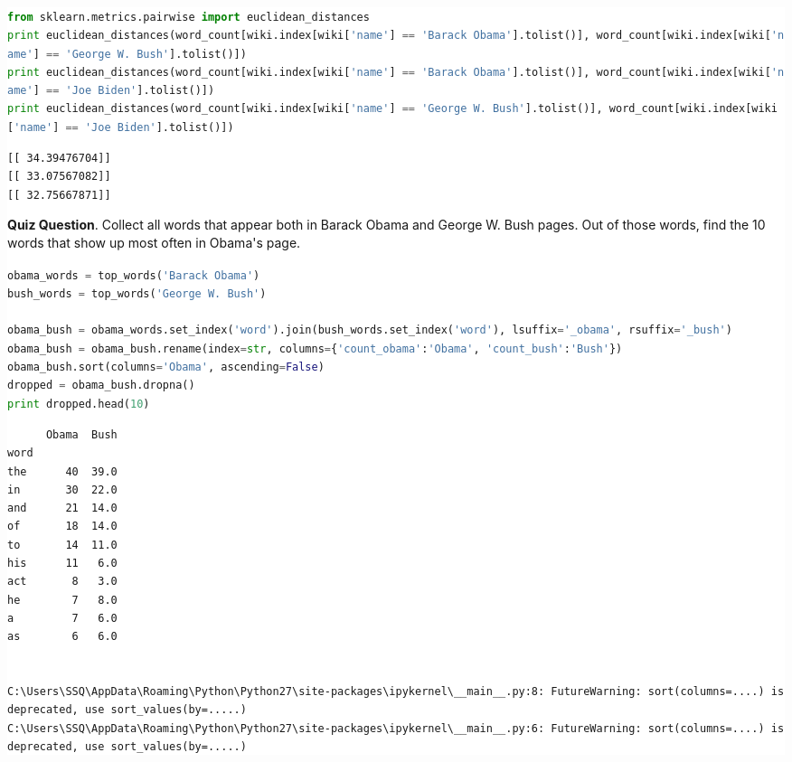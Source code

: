 


```python
from sklearn.metrics.pairwise import euclidean_distances
print euclidean_distances(word_count[wiki.index[wiki['name'] == 'Barack Obama'].tolist()], word_count[wiki.index[wiki['name'] == 'George W. Bush'].tolist()])
print euclidean_distances(word_count[wiki.index[wiki['name'] == 'Barack Obama'].tolist()], word_count[wiki.index[wiki['name'] == 'Joe Biden'].tolist()])
print euclidean_distances(word_count[wiki.index[wiki['name'] == 'George W. Bush'].tolist()], word_count[wiki.index[wiki['name'] == 'Joe Biden'].tolist()])
```

    [[ 34.39476704]]
    [[ 33.07567082]]
    [[ 32.75667871]]
    

**Quiz Question**. Collect all words that appear both in Barack Obama and George W. Bush pages.  Out of those words, find the 10 words that show up most often in Obama's page. 


```python
obama_words = top_words('Barack Obama')
bush_words = top_words('George W. Bush')

obama_bush = obama_words.set_index('word').join(bush_words.set_index('word'), lsuffix='_obama', rsuffix='_bush')
obama_bush = obama_bush.rename(index=str, columns={'count_obama':'Obama', 'count_bush':'Bush'})
obama_bush.sort(columns='Obama', ascending=False)
dropped = obama_bush.dropna()
print dropped.head(10)
```

          Obama  Bush
    word             
    the      40  39.0
    in       30  22.0
    and      21  14.0
    of       18  14.0
    to       14  11.0
    his      11   6.0
    act       8   3.0
    he        7   8.0
    a         7   6.0
    as        6   6.0
    

    C:\Users\SSQ\AppData\Roaming\Python\Python27\site-packages\ipykernel\__main__.py:8: FutureWarning: sort(columns=....) is deprecated, use sort_values(by=.....)
    C:\Users\SSQ\AppData\Roaming\Python\Python27\site-packages\ipykernel\__main__.py:6: FutureWarning: sort(columns=....) is deprecated, use sort_values(by=.....)
    


```python

```
